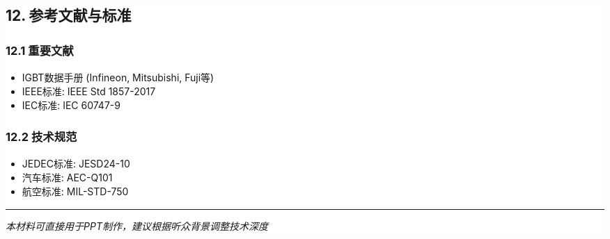 ## 12. 参考文献与标准

### 12.1 重要文献
- IGBT数据手册 (Infineon, Mitsubishi, Fuji等)
- IEEE标准: IEEE Std 1857-2017
- IEC标准: IEC 60747-9

### 12.2 技术规范
- JEDEC标准: JESD24-10
- 汽车标准: AEC-Q101
- 航空标准: MIL-STD-750

---

*本材料可直接用于PPT制作，建议根据听众背景调整技术深度*
